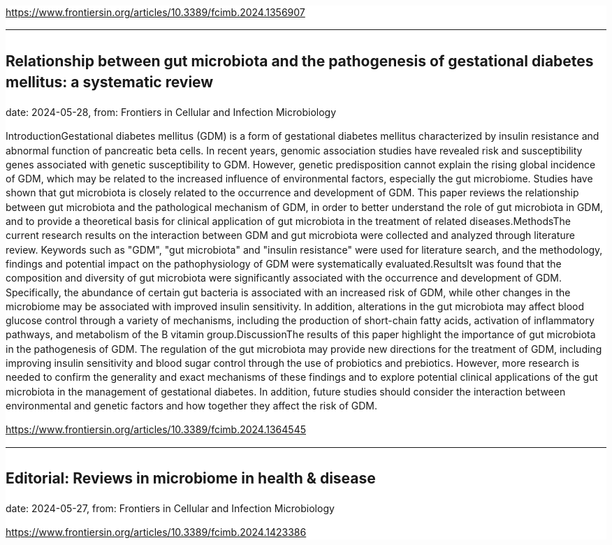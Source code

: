 <https://www.frontiersin.org/articles/10.3389/fcimb.2024.1356907>

---

## Relationship between gut microbiota and the pathogenesis of gestational diabetes mellitus: a systematic review

date: 2024-05-28, from: Frontiers in Cellular and Infection Microbiology

IntroductionGestational diabetes mellitus (GDM) is a form of gestational diabetes mellitus characterized by insulin resistance and abnormal function of pancreatic beta cells. In recent years, genomic association studies have revealed risk and susceptibility genes associated with genetic susceptibility to GDM. However, genetic predisposition cannot explain the rising global incidence of GDM, which may be related to the increased influence of environmental factors, especially the gut microbiome. Studies have shown that gut microbiota is closely related to the occurrence and development of GDM. This paper reviews the relationship between gut microbiota and the pathological mechanism of GDM, in order to better understand the role of gut microbiota in GDM, and to provide a theoretical basis for clinical application of gut microbiota in the treatment of related diseases.MethodsThe current research results on the interaction between GDM and gut microbiota were collected and analyzed through literature review. Keywords such as "GDM", "gut microbiota" and "insulin resistance" were used for literature search, and the methodology, findings and potential impact on the pathophysiology of GDM were systematically evaluated.ResultsIt was found that the composition and diversity of gut microbiota were significantly associated with the occurrence and development of GDM. Specifically, the abundance of certain gut bacteria is associated with an increased risk of GDM, while other changes in the microbiome may be associated with improved insulin sensitivity. In addition, alterations in the gut microbiota may affect blood glucose control through a variety of mechanisms, including the production of short-chain fatty acids, activation of inflammatory pathways, and metabolism of the B vitamin group.DiscussionThe results of this paper highlight the importance of gut microbiota in the pathogenesis of GDM. The regulation of the gut microbiota may provide new directions for the treatment of GDM, including improving insulin sensitivity and blood sugar control through the use of probiotics and prebiotics. However, more research is needed to confirm the generality and exact mechanisms of these findings and to explore potential clinical applications of the gut microbiota in the management of gestational diabetes. In addition, future studies should consider the interaction between environmental and genetic factors and how together they affect the risk of GDM. 

<https://www.frontiersin.org/articles/10.3389/fcimb.2024.1364545>

---

## Editorial: Reviews in microbiome in health & disease

date: 2024-05-27, from: Frontiers in Cellular and Infection Microbiology

 

<https://www.frontiersin.org/articles/10.3389/fcimb.2024.1423386>

